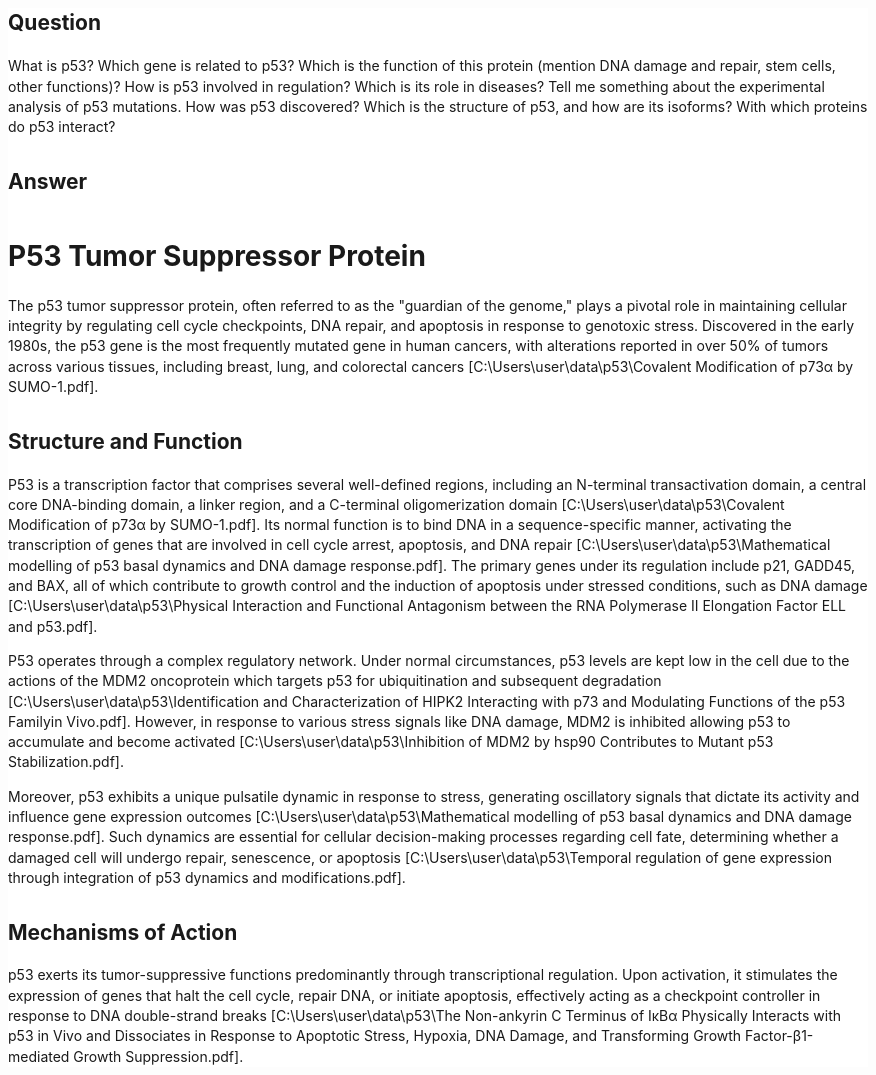 ## Question
What is p53? Which gene is related to p53? Which is the function of this protein (mention DNA damage and repair, stem cells, other functions)? How is p53 involved in regulation? Which is its role in diseases? Tell me something about the experimental analysis of p53 mutations. How was p53 discovered? Which is the structure of p53, and how are its isoforms? With which proteins do p53 interact?
## Answer
# P53 Tumor Suppressor Protein

The p53 tumor suppressor protein, often referred to as the "guardian of the genome," plays a pivotal role in maintaining cellular integrity by regulating cell cycle checkpoints, DNA repair, and apoptosis in response to genotoxic stress. Discovered in the early 1980s, the p53 gene is the most frequently mutated gene in human cancers, with alterations reported in over 50% of tumors across various tissues, including breast, lung, and colorectal cancers [C:\Users\user\data\p53\Covalent Modification of p73α by SUMO-1.pdf].

## Structure and Function

P53 is a transcription factor that comprises several well-defined regions, including an N-terminal transactivation domain, a central core DNA-binding domain, a linker region, and a C-terminal oligomerization domain [C:\Users\user\data\p53\Covalent Modification of p73α by SUMO-1.pdf]. Its normal function is to bind DNA in a sequence-specific manner, activating the transcription of genes that are involved in cell cycle arrest, apoptosis, and DNA repair [C:\Users\user\data\p53\Mathematical modelling of p53 basal dynamics and DNA damage response.pdf]. The primary genes under its regulation include p21, GADD45, and BAX, all of which contribute to growth control and the induction of apoptosis under stressed conditions, such as DNA damage [C:\Users\user\data\p53\Physical Interaction and Functional Antagonism between the RNA Polymerase II Elongation Factor ELL and p53.pdf].

P53 operates through a complex regulatory network. Under normal circumstances, p53 levels are kept low in the cell due to the actions of the MDM2 oncoprotein which targets p53 for ubiquitination and subsequent degradation [C:\Users\user\data\p53\Identification and Characterization of HIPK2 Interacting with p73 and Modulating Functions of the p53 Familyin Vivo.pdf]. However, in response to various stress signals like DNA damage, MDM2 is inhibited allowing p53 to accumulate and become activated [C:\Users\user\data\p53\Inhibition of MDM2 by hsp90 Contributes to Mutant p53 Stabilization.pdf]. 

Moreover, p53 exhibits a unique pulsatile dynamic in response to stress, generating oscillatory signals that dictate its activity and influence gene expression outcomes [C:\Users\user\data\p53\Mathematical modelling of p53 basal dynamics and DNA damage response.pdf]. Such dynamics are essential for cellular decision-making processes regarding cell fate, determining whether a damaged cell will undergo repair, senescence, or apoptosis [C:\Users\user\data\p53\Temporal regulation of gene expression through integration of p53 dynamics and modifications.pdf].

## Mechanisms of Action

p53 exerts its tumor-suppressive functions predominantly through transcriptional regulation. Upon activation, it stimulates the expression of genes that halt the cell cycle, repair DNA, or initiate apoptosis, effectively acting as a checkpoint controller in response to DNA double-strand breaks [C:\Users\user\data\p53\The Non-ankyrin C Terminus of IκBα Physically Interacts with p53 in Vivo and Dissociates in Response to Apoptotic Stress, Hypoxia, DNA Damage, and Transforming Growth Factor-β1-mediated Growth Suppression.pdf]. 
